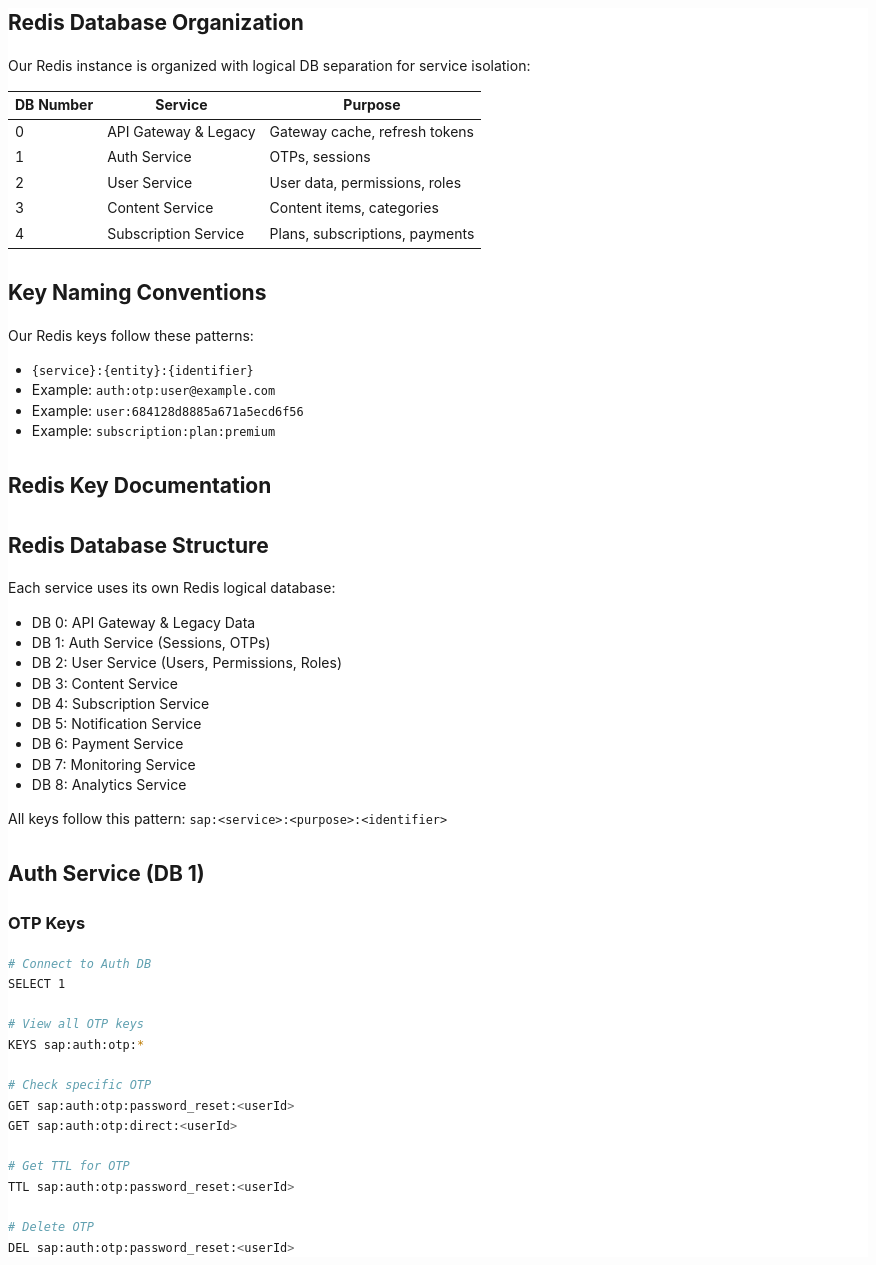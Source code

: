 ## Redis Database Organization

Our Redis instance is organized with logical DB separation for service isolation:

| DB Number | Service                    | Purpose                              |
|-----------|----------------------------|--------------------------------------|
| 0         | API Gateway & Legacy       | Gateway cache, refresh tokens        |
| 1         | Auth Service               | OTPs, sessions                       |
| 2         | User Service               | User data, permissions, roles        |
| 3         | Content Service            | Content items, categories           |
| 4         | Subscription Service       | Plans, subscriptions, payments      |

## Key Naming Conventions

Our Redis keys follow these patterns:
- `{service}:{entity}:{identifier}`
- Example: `auth:otp:user@example.com`
- Example: `user:684128d8885a671a5ecd6f56`
- Example: `subscription:plan:premium`

## Redis Key Documentation

## Redis Database Structure

Each service uses its own Redis logical database:
- DB 0: API Gateway & Legacy Data
- DB 1: Auth Service (Sessions, OTPs)
- DB 2: User Service (Users, Permissions, Roles)
- DB 3: Content Service
- DB 4: Subscription Service
- DB 5: Notification Service
- DB 6: Payment Service
- DB 7: Monitoring Service
- DB 8: Analytics Service

All keys follow this pattern: `sap:<service>:<purpose>:<identifier>`

## Auth Service (DB 1)

### OTP Keys
```bash
# Connect to Auth DB
SELECT 1

# View all OTP keys
KEYS sap:auth:otp:*

# Check specific OTP
GET sap:auth:otp:password_reset:<userId>
GET sap:auth:otp:direct:<userId>

# Get TTL for OTP
TTL sap:auth:otp:password_reset:<userId>

# Delete OTP
DEL sap:auth:otp:password_reset:<userId>
```
